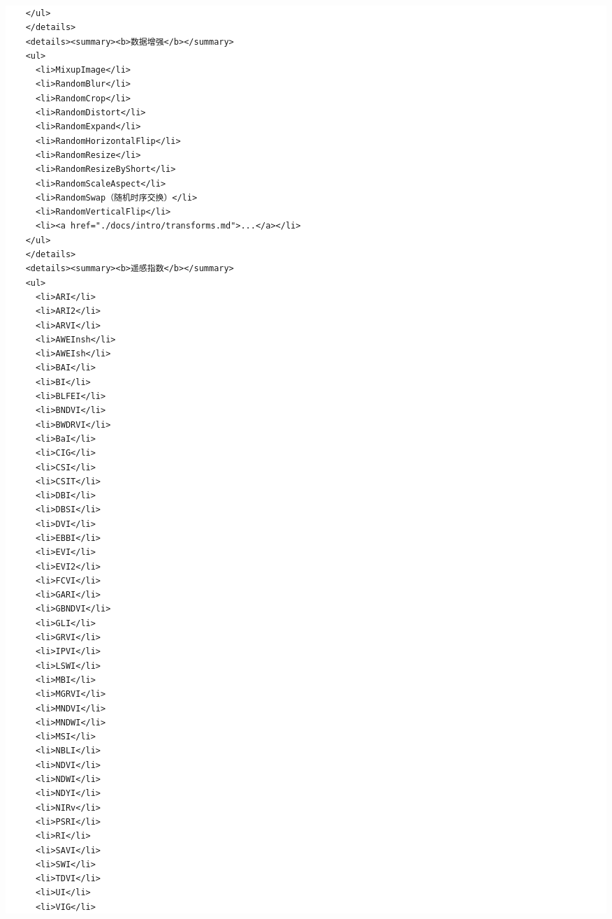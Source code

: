         </ul>
        </details>
        <details><summary><b>数据增强</b></summary>
        <ul>
          <li>MixupImage</li>
          <li>RandomBlur</li>
          <li>RandomCrop</li>
          <li>RandomDistort</li>
          <li>RandomExpand</li>
          <li>RandomHorizontalFlip</li>
          <li>RandomResize</li>
          <li>RandomResizeByShort</li>
          <li>RandomScaleAspect</li>
          <li>RandomSwap（随机时序交换）</li>
          <li>RandomVerticalFlip</li>
          <li><a href="./docs/intro/transforms.md">...</a></li>
        </ul>
        </details>
        <details><summary><b>遥感指数</b></summary>
        <ul>
          <li>ARI</li>
          <li>ARI2</li>
          <li>ARVI</li>
          <li>AWEInsh</li>
          <li>AWEIsh</li>
          <li>BAI</li>
          <li>BI</li>
          <li>BLFEI</li>
          <li>BNDVI</li>
          <li>BWDRVI</li>
          <li>BaI</li>
          <li>CIG</li>
          <li>CSI</li>
          <li>CSIT</li>
          <li>DBI</li>
          <li>DBSI</li>
          <li>DVI</li>
          <li>EBBI</li>
          <li>EVI</li>
          <li>EVI2</li>
          <li>FCVI</li>
          <li>GARI</li>
          <li>GBNDVI</li>
          <li>GLI</li>
          <li>GRVI</li>
          <li>IPVI</li>
          <li>LSWI</li>
          <li>MBI</li>
          <li>MGRVI</li>
          <li>MNDVI</li>
          <li>MNDWI</li>
          <li>MSI</li>
          <li>NBLI</li>
          <li>NDVI</li>
          <li>NDWI</li>
          <li>NDYI</li>
          <li>NIRv</li>
          <li>PSRI</li>
          <li>RI</li>
          <li>SAVI</li>
          <li>SWI</li>
          <li>TDVI</li>
          <li>UI</li>
          <li>VIG</li>